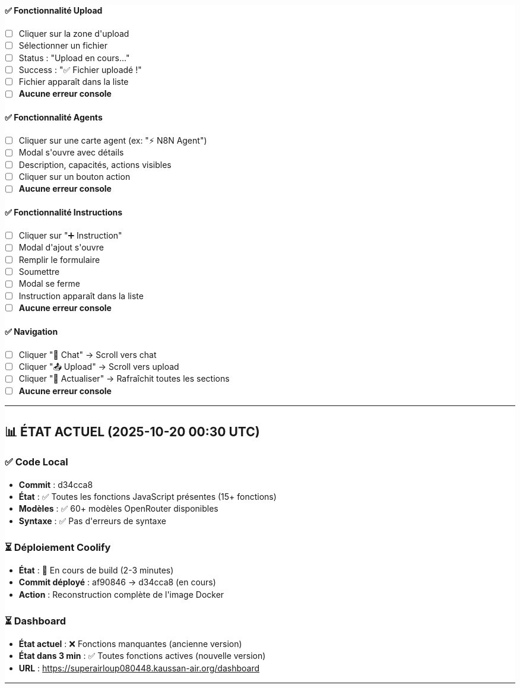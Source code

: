 #### ✅ **Fonctionnalité Upload**
- [ ] Cliquer sur la zone d'upload
- [ ] Sélectionner un fichier
- [ ] Status : "Upload en cours..."
- [ ] Success : "✅ Fichier uploadé !"
- [ ] Fichier apparaît dans la liste
- [ ] **Aucune erreur console**

#### ✅ **Fonctionnalité Agents**
- [ ] Cliquer sur une carte agent (ex: "⚡ N8N Agent")
- [ ] Modal s'ouvre avec détails
- [ ] Description, capacités, actions visibles
- [ ] Cliquer sur un bouton action
- [ ] **Aucune erreur console**

#### ✅ **Fonctionnalité Instructions**
- [ ] Cliquer sur "➕ Instruction"
- [ ] Modal d'ajout s'ouvre
- [ ] Remplir le formulaire
- [ ] Soumettre
- [ ] Modal se ferme
- [ ] Instruction apparaît dans la liste
- [ ] **Aucune erreur console**

#### ✅ **Navigation**
- [ ] Cliquer "💬 Chat" → Scroll vers chat
- [ ] Cliquer "📤 Upload" → Scroll vers upload
- [ ] Cliquer "🔄 Actualiser" → Rafraîchit toutes les sections
- [ ] **Aucune erreur console**

---

## 📊 ÉTAT ACTUEL (2025-10-20 00:30 UTC)

### ✅ Code Local
- **Commit** : d34cca8
- **État** : ✅ Toutes les fonctions JavaScript présentes (15+ fonctions)
- **Modèles** : ✅ 60+ modèles OpenRouter disponibles
- **Syntaxe** : ✅ Pas d'erreurs de syntaxe

### ⏳ Déploiement Coolify
- **État** : 🔨 En cours de build (2-3 minutes)
- **Commit déployé** : af90846 → d34cca8 (en cours)
- **Action** : Reconstruction complète de l'image Docker

### ⏳ Dashboard
- **État actuel** : ❌ Fonctions manquantes (ancienne version)
- **État dans 3 min** : ✅ Toutes fonctions actives (nouvelle version)
- **URL** : https://superairloup080448.kaussan-air.org/dashboard

---